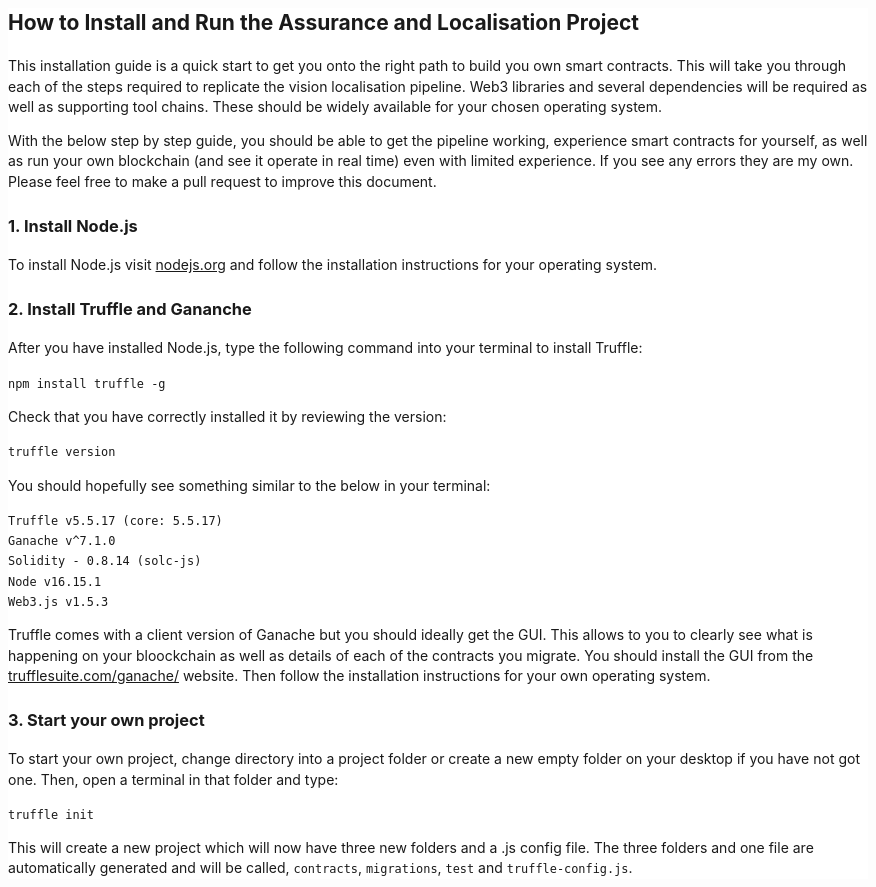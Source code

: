 ## How to Install and Run the Assurance and Localisation Project
This installation guide is a quick start to get you onto the right path to build you own smart contracts. This will take you through each of the steps required to replicate the vision localisation pipeline. Web3 libraries and several dependencies will be required as well as supporting tool chains. These should be widely available for your chosen operating system. 

With the below step by step guide, you should be able to get the pipeline working, experience smart contracts for yourself, as well as run your own blockchain (and see it operate in real time) even with limited experience. If you see any errors they are my own. Please feel free to make a pull request to improve this document. 

### 1. Install Node.js
To install Node.js visit [nodejs.org](https://nodejs.org/en/) and follow the installation instructions for your operating system.

### 2. Install Truffle and Gananche
After you have installed Node.js, type the following command into your terminal to install Truffle:

```
npm install truffle -g
```

Check that you have correctly installed it by reviewing the version:

```
truffle version
```

You should hopefully see something similar to the below in your terminal:

```
Truffle v5.5.17 (core: 5.5.17)
Ganache v^7.1.0
Solidity - 0.8.14 (solc-js)
Node v16.15.1
Web3.js v1.5.3
```

Truffle comes with a client version of Ganache but you should ideally get the GUI. This allows to you to clearly see what is happening on your bloockchain as well as details of each of the contracts you migrate. You should install the GUI from the [trufflesuite.com/ganache/](https://trufflesuite.com/ganache/) website. Then follow the installation instructions for your own operating system. 

### 3. Start your own project

To start your own project, change directory into a project folder or create a new empty folder on your desktop if you have not got one. Then, open a terminal in that folder and type:

```
truffle init
```
This will create a new project which will now have three new folders and a .js config file. The three folders and one file are automatically generated and will be called, ```contracts```, ```migrations```, ```test``` and ```truffle-config.js```. 
